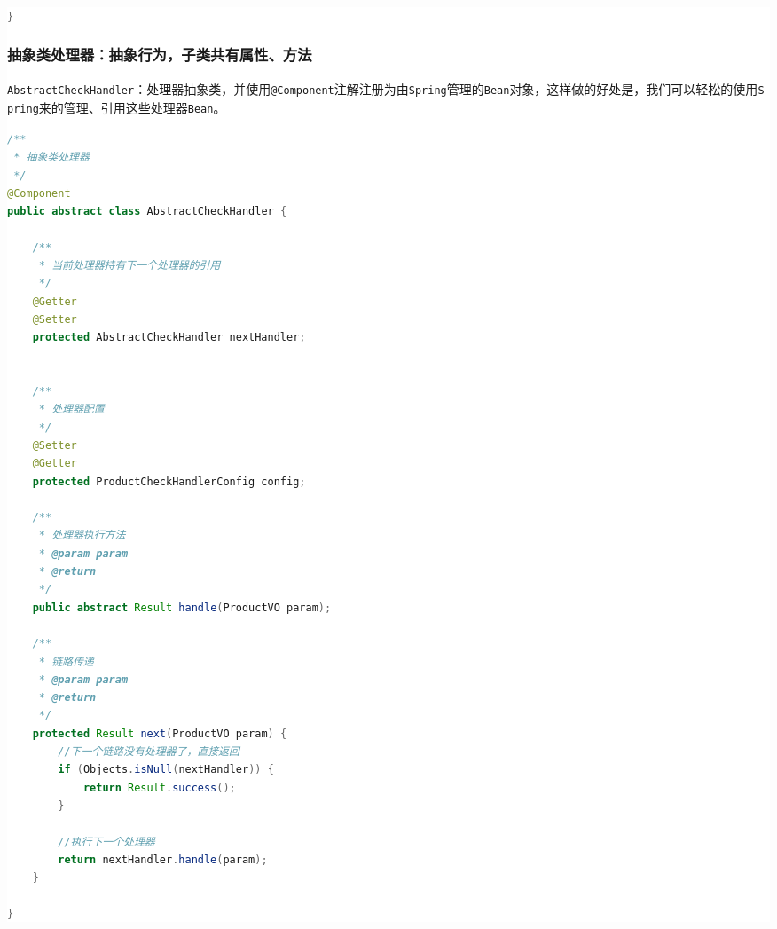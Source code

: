 ```Java
}
```


### 抽象类处理器：抽象行为，子类共有属性、方法

`AbstractCheckHandler`：处理器抽象类，并使用`@Component`注解注册为由`Spring`管理的`Bean`对象，这样做的好处是，我们可以轻松的使用`Spring`来的管理、引用这些处理器`Bean`。

```Java
/**
 * 抽象类处理器
 */
@Component
public abstract class AbstractCheckHandler {

    /**
     * 当前处理器持有下一个处理器的引用
     */
    @Getter
    @Setter
    protected AbstractCheckHandler nextHandler;


    /**
     * 处理器配置
     */
    @Setter
    @Getter
    protected ProductCheckHandlerConfig config;

    /**
     * 处理器执行方法
     * @param param
     * @return
     */
    public abstract Result handle(ProductVO param);

    /**
     * 链路传递
     * @param param
     * @return
     */
    protected Result next(ProductVO param) {
        //下一个链路没有处理器了，直接返回
        if (Objects.isNull(nextHandler)) {
            return Result.success();
        }

        //执行下一个处理器
        return nextHandler.handle(param);
    }

}
```
